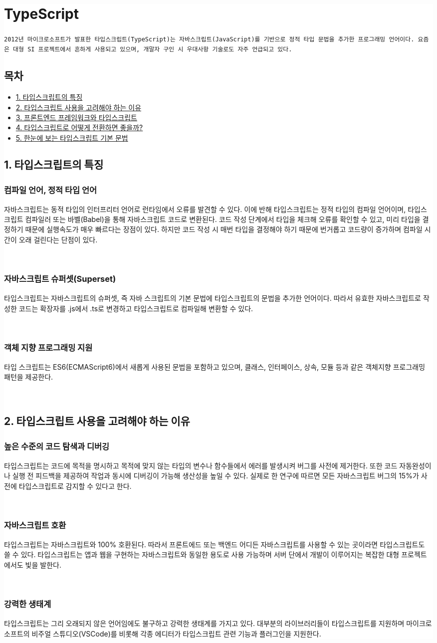 # TypeScript

```
2012년 마이크로소프트가 발표한 타입스크립트(TypeScript)는 자바스크립트(JavaScript)를 기반으로 정적 타입 문법을 추가한 프로그래밍 언어이다. 요즘은 대형 SI 프로젝트에서 흔하게 사용되고 있으며, 개말자 구인 시 우대사항 기술로도 자주 언급되고 있다.
```



## **목차**
- [1. 타입스크립트의 특징](#1)
- [2. 타입스크립트 사용을 고려해야 하는 이유](#2)
- [3. 프론트엔드 프레임워크와 타입스크립트](#3)
- [4. 타입스크립트로 어떻게 전환하면 좋을까?](#4)
- [5. 한눈에 보는 타입스크립트 기본 문법](#5)

## **1. 타입스크립트의 특징** <a id="1"></a>
### **컴파일 언어, 정적 타입 언어**
자바스크립트는 동적 타입의 인터프리터 언어로 런타임에서 오류를 발견할 수 있다. 이에 반해 타입스크립트는 정적 타입의 컴파일 언어이며, 타입스크립트 컴파일러 또는 바벨(Babel)을 통해 자바스크립트 코드로 변환된다. 코드 작성 단계에서 타입을 체크해 오류를 확인할 수 있고, 미리 타입을 결정하기 때문에 실행속도가 매우 빠르다는 장점이 있다. 하지만 코드 작성 시 매번 타입을 결정해야 하기 때문에 번거롭고 코드량이 증가하며 컴파일 시간이 오래 걸린다는 단점이 있다.

<br/>

### **자바스크립트 슈퍼셋(Superset)**
타입스크립트는 자바스크립트의 슈퍼셋, 즉 자바 스크립트의 기본 문법에 타입스크립트의 문법을 추가한 언어이다. 따라서 유효한 자바스크립트로 작성한 코드는 확장자를 .js에서 .ts로 변경하고 타입스크립트로 컴파일해 변환할 수 있다.

<br/>

### **객체 지향 프로그래밍 지원**
타입 스크립트는 ES6(ECMAScript6)에서 새롭게 사용된 문법을 포함하고 있으며, 클래스, 인터페이스, 상속, 모듈 등과 같은 객체지향 프로그래밍 패턴을 제공한다.

<br/>

## **2. 타입스크립트 사용을 고려해야 하는 이유** <a id="2"></a>
### **높은 수준의 코드 탐색과 디버깅**
타입스크립트는 코드에 목적을 명시하고 목적에 맞지 않는 타입의 변수나 함수들에서 에러를 발생시켜 버그를 사전에 제거한다. 또한 코드 자동완성이나 실행 전 피드백을 제공하여 작업과 동시에 디버깅이 가능해 생산성을 높일 수 있다. 실제로 한 연구에 따르면 모든 자바스크립트 버그의 15%가 사전에 타입스크립트로 감지할 수 있다고 한다.

<br/>

### **자바스크립트 호환**
타입스크립트는 자바스크립트와 100% 호환된다. 따라서 프론트에드 또는 백엔드 어디든 자바스크립트를 사용할 수 있는 곳이라면 타입스크립트도 쓸 수 있다. 타입스크립트는 앱과 웹을 구현하는 자바스크립트와 동일한 용도로 사용 가능하며 서버 단에서 개발이 이루어지는 복잡한 대형 프로젝트에서도 빛을 발한다.

<br/>

### **강력한 생태계**
타입스크립트는 그리 오래되지 않은 언어임에도 불구하고 강력한 생태계를 가지고 있다. 대부분의 라이브러리들이 타입스크립트를 지원하며 마이크로소프트의 비주얼 스튜디오(VSCode)를 비롯해 각종 에디터가 타입스크립트 관련 기능과 플러그인을 지원한다.
